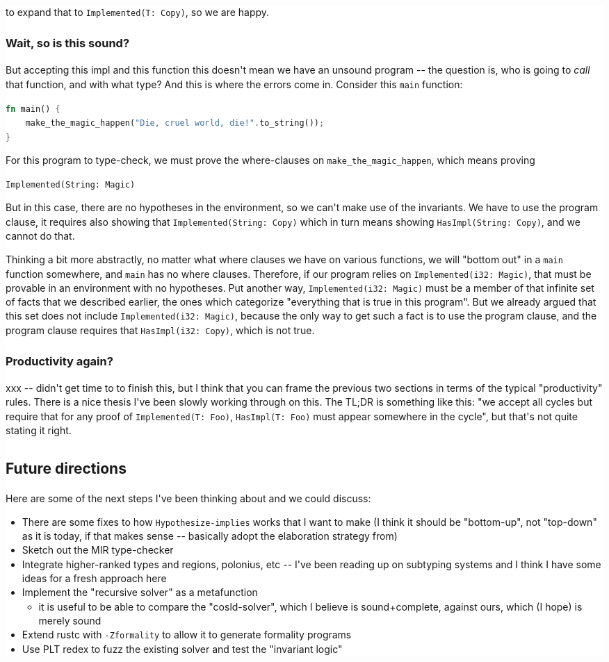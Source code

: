 to expand that to `Implemented(T: Copy)`, so we are happy.

### Wait, so is this sound?

But accepting this impl and this function this doesn't mean we have an unsound program -- the question is, who is going to *call* that function, and with what type? And this is where the errors come in. Consider this `main` function:

```rust
fn main() {
    make_the_magic_happen("Die, cruel world, die!".to_string());
}
```

For this program to type-check, we must prove the where-clauses on `make_the_magic_happen`, which means proving

```
Implemented(String: Magic)
```

But in this case, there are no hypotheses in the environment, so we can't make use of the invariants. We have to use the program clause, it requires also showing that `Implemented(String: Copy)` which in turn means showing `HasImpl(String: Copy)`, and we cannot do that.

Thinking a bit more abstractly, no matter what where clauses we have on various functions, we will "bottom out" in a `main` function somewhere, and `main` has no where clauses. Therefore, if our program relies on `Implemented(i32: Magic)`, that must be provable in an environment with no hypotheses. Put another way, `Implemented(i32: Magic)` must be a member of that infinite set of facts that we described earlier, the ones which categorize "everything that is true in this program". But we already argued that this set does not include `Implemented(i32: Magic)`, because the only way to get such a fact is to use the program clause, and the program clause requires that `HasImpl(i32: Copy)`, which is not true.

### Productivity again?

xxx -- didn't get time to to finish this, but I think that you can frame the previous two sections in terms of the typical "productivity" rules. There is a nice thesis I've been slowly working through on this. The TL;DR is something like this: "we accept all cycles but require that for any proof of `Implemented(T: Foo)`, `HasImpl(T: Foo)` must appear somewhere in the cycle", but that's not quite stating it right.

## Future directions

Here are some of the next steps I've been thinking about and we could discuss:

* There are some fixes to how `Hypothesize-implies` works that I want to make (I think it should be "bottom-up", not "top-down" as it is today, if that makes sense -- basically adopt the elaboration strategy from)
* Sketch out the MIR type-checker
* Integrate higher-ranked types and regions, polonius, etc -- I've been reading up on subtyping systems and I think I have some ideas for a fresh approach here
* Implement the "recursive solver" as a metafunction
    * it is useful to be able to compare the "cosld-solver", which I believe is sound+complete, against ours, which (I hope) is merely sound
* Extend rustc with `-Zformality` to allow it to generate formality programs
* Use PLT redex to fuzz the existing solver and test the "invariant logic"
